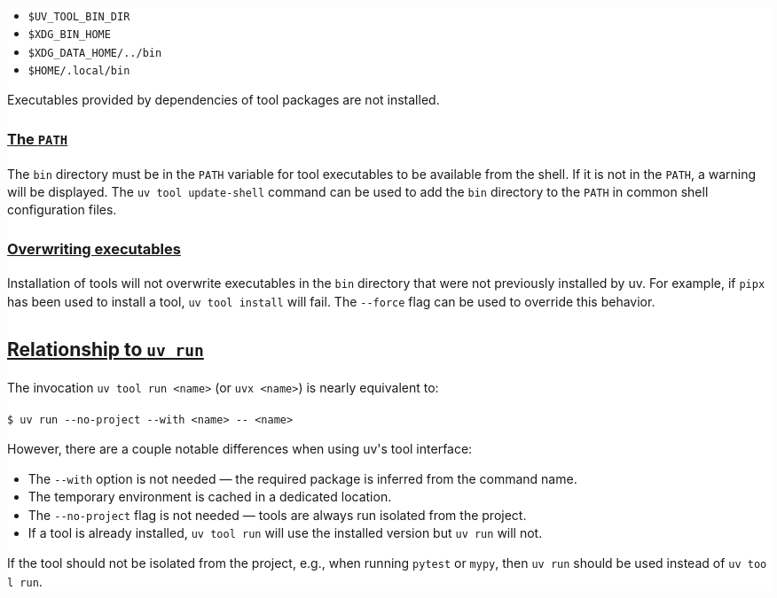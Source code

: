 - `$UV_TOOL_BIN_DIR`
- `$XDG_BIN_HOME`
- `$XDG_DATA_HOME/../bin`
- `$HOME/.local/bin`

Executables provided by dependencies of tool packages are not installed.

### [The `PATH`](#the-path)

The `bin` directory must be in the `PATH` variable for tool executables to be available from the shell. If it is not in the `PATH`, a warning will be displayed. The `uv tool update-shell` command can be used to add the `bin` directory to the `PATH` in common shell configuration files.

### [Overwriting executables](#overwriting-executables)

Installation of tools will not overwrite executables in the `bin` directory that were not previously installed by uv. For example, if `pipx` has been used to install a tool, `uv tool install` will fail. The `--force` flag can be used to override this behavior.

## [Relationship to `uv run`](#relationship-to-uv-run)

The invocation `uv tool run <name>` (or `uvx <name>`) is nearly equivalent to:

```
$ uv run --no-project --with <name> -- <name>

```

However, there are a couple notable differences when using uv's tool interface:

- The `--with` option is not needed — the required package is inferred from the command name.
- The temporary environment is cached in a dedicated location.
- The `--no-project` flag is not needed — tools are always run isolated from the project.
- If a tool is already installed, `uv tool run` will use the installed version but `uv run` will not.

If the tool should not be isolated from the project, e.g., when running `pytest` or `mypy`, then `uv run` should be used instead of `uv tool run`.
